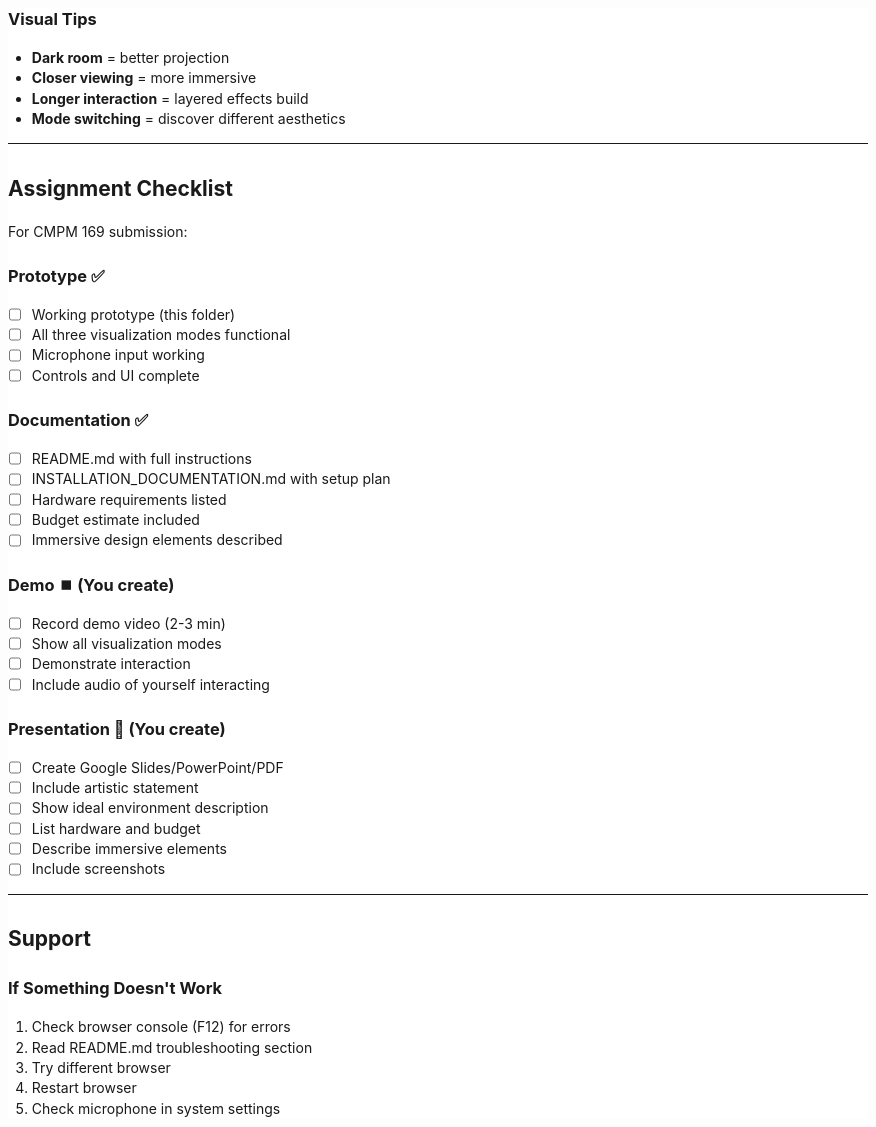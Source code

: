 ### Visual Tips
- **Dark room** = better projection
- **Closer viewing** = more immersive
- **Longer interaction** = layered effects build
- **Mode switching** = discover different aesthetics

---

## Assignment Checklist

For CMPM 169 submission:

### Prototype ✅
- [ ] Working prototype (this folder)
- [ ] All three visualization modes functional
- [ ] Microphone input working
- [ ] Controls and UI complete

### Documentation ✅
- [ ] README.md with full instructions
- [ ] INSTALLATION_DOCUMENTATION.md with setup plan
- [ ] Hardware requirements listed
- [ ] Budget estimate included
- [ ] Immersive design elements described

### Demo ⏹️ (You create)
- [ ] Record demo video (2-3 min)
- [ ] Show all visualization modes
- [ ] Demonstrate interaction
- [ ] Include audio of yourself interacting

### Presentation 📄 (You create)
- [ ] Create Google Slides/PowerPoint/PDF
- [ ] Include artistic statement
- [ ] Show ideal environment description
- [ ] List hardware and budget
- [ ] Describe immersive elements
- [ ] Include screenshots

---

## Support

### If Something Doesn't Work
1. Check browser console (F12) for errors
2. Read README.md troubleshooting section
3. Try different browser
4. Restart browser
5. Check microphone in system settings
